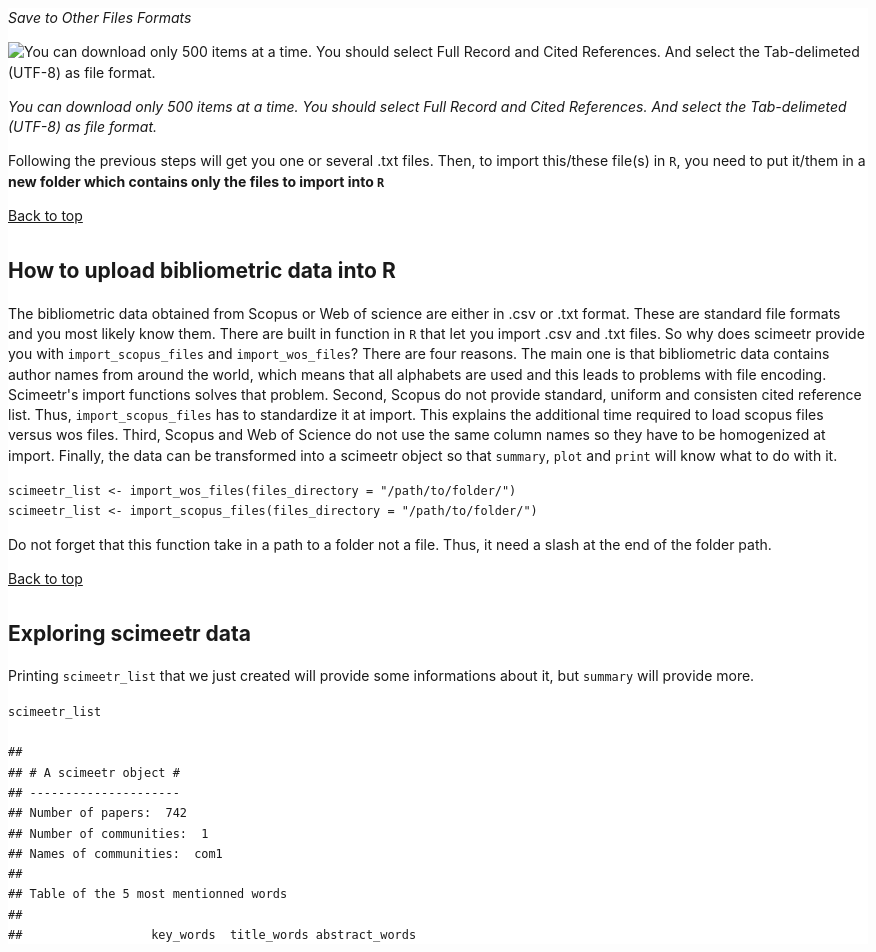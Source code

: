 *Save to Other Files Formats*

![You can download only 500 items at a time. You should select Full
Record and Cited References. And select the Tab-delimeted (UTF-8) as
file format.](./vignettes/wos2.png)

*You can download only 500 items at a time. You should select Full
Record and Cited References. And select the Tab-delimeted (UTF-8) as
file format.*

Following the previous steps will get you one or several .txt files.
Then, to import this/these file(s) in `R`, you need to put it/them in a
**new folder which contains only the files to import into `R`**

<a href="#top">Back to top</a>

How to upload bibliometric data into R
--------------------------------------

The bibliometric data obtained from Scopus or Web of science are either
in .csv or .txt format. These are standard file formats and you most
likely know them. There are built in function in `R` that let you import
.csv and .txt files. So why does scimeetr provide you with
`import_scopus_files` and `import_wos_files`? There are four reasons.
The main one is that bibliometric data contains author names from around
the world, which means that all alphabets are used and this leads to
problems with file encoding. Scimeetr's import functions solves that
problem. Second, Scopus do not provide standard, uniform and consisten
cited reference list. Thus, `import_scopus_files` has to standardize it
at import. This explains the additional time required to load scopus
files versus wos files. Third, Scopus and Web of Science do not use the
same column names so they have to be homogenized at import. Finally, the
data can be transformed into a scimeetr object so that `summary`, `plot`
and `print` will know what to do with it.

    scimeetr_list <- import_wos_files(files_directory = "/path/to/folder/")
    scimeetr_list <- import_scopus_files(files_directory = "/path/to/folder/")

Do not forget that this function take in a path to a folder not a file.
Thus, it need a slash at the end of the folder path.

<a href="#top">Back to top</a>

Exploring scimeetr data
-----------------------

Printing `scimeetr_list` that we just created will provide some
informations about it, but `summary` will provide more.

    scimeetr_list

    ## 
    ## # A scimeetr object #
    ## ---------------------
    ## Number of papers:  742
    ## Number of communities:  1
    ## Names of communities:  com1
    ## 
    ## Table of the 5 most mentionned words 
    ## 
    ##                  key_words  title_words abstract_words